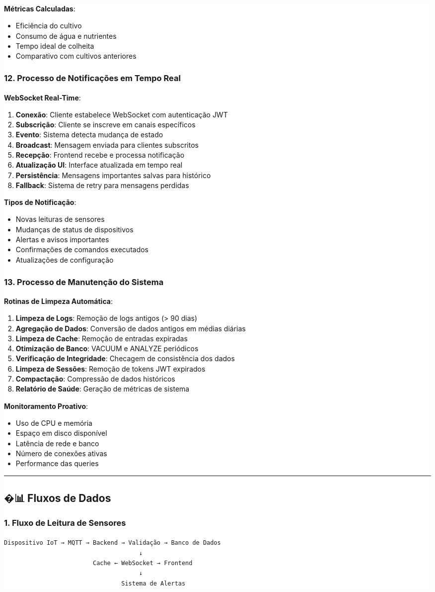 **Métricas Calculadas**:
- Eficiência do cultivo
- Consumo de água e nutrientes
- Tempo ideal de colheita
- Comparativo com cultivos anteriores

### 12. Processo de Notificações em Tempo Real

**WebSocket Real-Time**:
1. **Conexão**: Cliente estabelece WebSocket com autenticação JWT
2. **Subscrição**: Cliente se inscreve em canais específicos
3. **Evento**: Sistema detecta mudança de estado
4. **Broadcast**: Mensagem enviada para clientes subscritos
5. **Recepção**: Frontend recebe e processa notificação
6. **Atualização UI**: Interface atualizada em tempo real
7. **Persistência**: Mensagens importantes salvas para histórico
8. **Fallback**: Sistema de retry para mensagens perdidas

**Tipos de Notificação**:
- Novas leituras de sensores
- Mudanças de status de dispositivos
- Alertas e avisos importantes
- Confirmações de comandos executados
- Atualizações de configuração

### 13. Processo de Manutenção do Sistema

**Rotinas de Limpeza Automática**:
1. **Limpeza de Logs**: Remoção de logs antigos (> 90 dias)
2. **Agregação de Dados**: Conversão de dados antigos em médias diárias
3. **Limpeza de Cache**: Remoção de entradas expiradas
4. **Otimização de Banco**: VACUUM e ANALYZE periódicos
5. **Verificação de Integridade**: Checagem de consistência dos dados
6. **Limpeza de Sessões**: Remoção de tokens JWT expirados
7. **Compactação**: Compressão de dados históricos
8. **Relatório de Saúde**: Geração de métricas de sistema

**Monitoramento Proativo**:
- Uso de CPU e memória
- Espaço em disco disponível
- Latência de rede e banco
- Número de conexões ativas
- Performance das queries

---

## �📊 Fluxos de Dados

### 1. Fluxo de Leitura de Sensores

```
Dispositivo IoT → MQTT → Backend → Validação → Banco de Dados
                                      ↓
                         Cache ← WebSocket → Frontend
                                      ↓
                                 Sistema de Alertas
```
